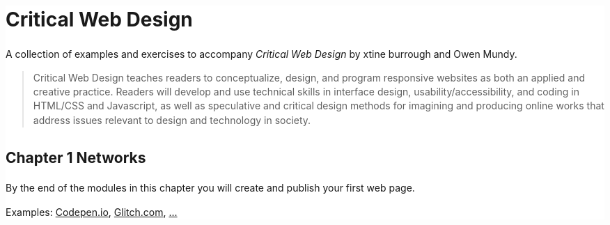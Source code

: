 # Critical Web Design

A collection of examples and exercises to accompany _Critical Web Design_ by xtine burrough and Owen Mundy.

> Critical Web Design teaches readers to conceptualize, design, and program responsive websites as both an applied and creative practice. Readers will develop and use technical skills in interface design, usability/accessibility, and coding in HTML/CSS and Javascript, as well as speculative and critical design methods for imagining and producing online works that address issues relevant to design and technology in society. 



## Chapter 1 Networks

By the end of the modules in this chapter you will create and publish your first web page. 

Examples: 
[Codepen.io](https://bit.ly/cwd-codepen-hello-world), 
[Glitch.com](https://glitch.com/edit/#!/dig245-hello-world),
[...](https://github.com/omundy/critical-web-design-book/tree/main/01-networks/examples/)

